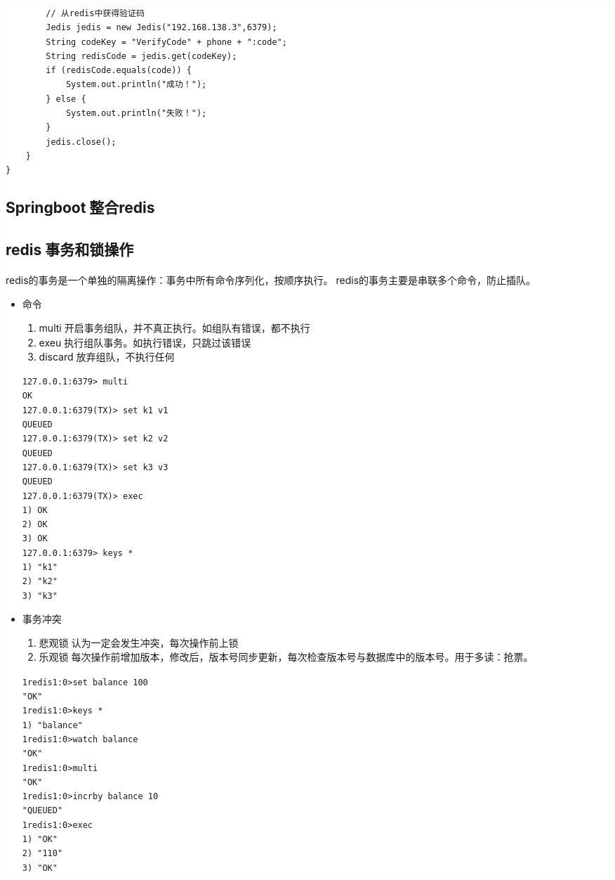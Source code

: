 ```
        // 从redis中获得验证码
        Jedis jedis = new Jedis("192.168.138.3",6379);
        String codeKey = "VerifyCode" + phone + ":code";
        String redisCode = jedis.get(codeKey);
        if (redisCode.equals(code)) {
            System.out.println("成功！");
        } else {
            System.out.println("失败！");
        }
        jedis.close();
    }
}
```

## Springboot 整合redis
## redis 事务和锁操作
redis的事务是一个单独的隔离操作：事务中所有命令序列化，按顺序执行。
redis的事务主要是串联多个命令，防止插队。
- 命令
  1. multi 开启事务组队，并不真正执行。如组队有错误，都不执行
  2. exeu 执行组队事务。如执行错误，只跳过该错误
  3. discard 放弃组队，不执行任何
    ```
    127.0.0.1:6379> multi
    OK
    127.0.0.1:6379(TX)> set k1 v1
    QUEUED
    127.0.0.1:6379(TX)> set k2 v2
    QUEUED
    127.0.0.1:6379(TX)> set k3 v3
    QUEUED
    127.0.0.1:6379(TX)> exec
    1) OK
    2) OK
    3) OK
    127.0.0.1:6379> keys *
    1) "k1"
    2) "k2"
    3) "k3"

    ```
- 事务冲突
  1. 悲观锁
    认为一定会发生冲突，每次操作前上锁
  2. 乐观锁
    每次操作前增加版本，修改后，版本号同步更新，每次检查版本号与数据库中的版本号。用于多读：抢票。

    ```
    1redis1:0>set balance 100
    "OK"
    1redis1:0>keys *
    1) "balance"
    1redis1:0>watch balance
    "OK"
    1redis1:0>multi
    "OK"
    1redis1:0>incrby balance 10
    "QUEUED"
    1redis1:0>exec
    1) "OK"
    2) "110"
    3) "OK"